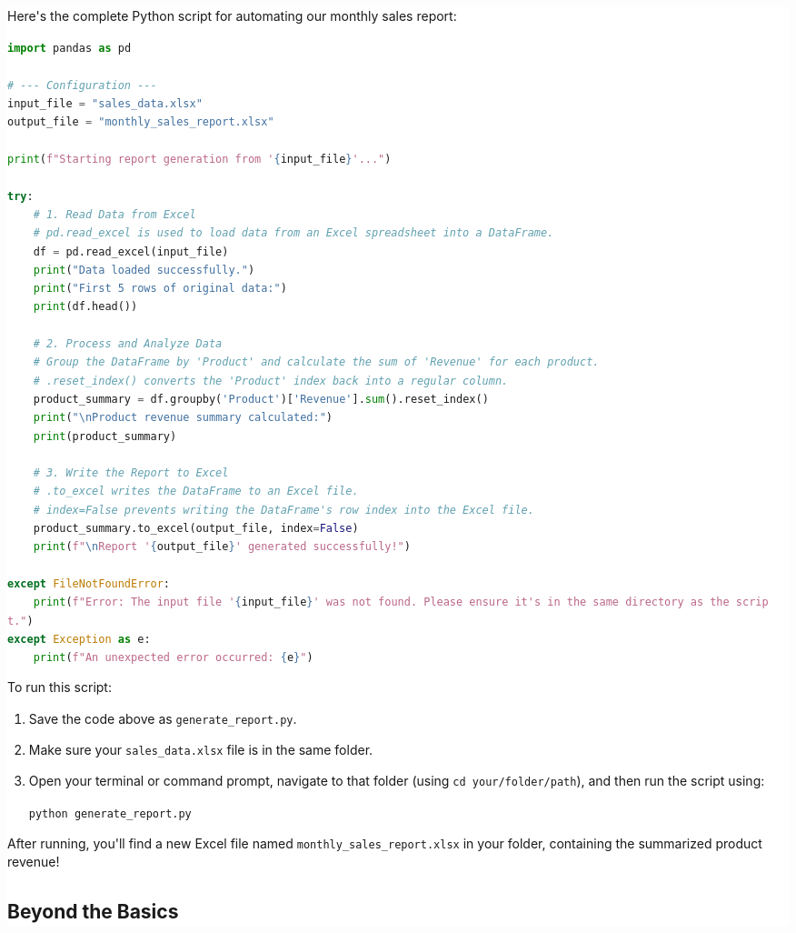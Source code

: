 Here's the complete Python script for automating our monthly sales report:

```python
import pandas as pd

# --- Configuration ---
input_file = "sales_data.xlsx"
output_file = "monthly_sales_report.xlsx"

print(f"Starting report generation from '{input_file}'...")

try:
    # 1. Read Data from Excel
    # pd.read_excel is used to load data from an Excel spreadsheet into a DataFrame.
    df = pd.read_excel(input_file)
    print("Data loaded successfully.")
    print("First 5 rows of original data:")
    print(df.head())

    # 2. Process and Analyze Data
    # Group the DataFrame by 'Product' and calculate the sum of 'Revenue' for each product.
    # .reset_index() converts the 'Product' index back into a regular column.
    product_summary = df.groupby('Product')['Revenue'].sum().reset_index()
    print("\nProduct revenue summary calculated:")
    print(product_summary)

    # 3. Write the Report to Excel
    # .to_excel writes the DataFrame to an Excel file.
    # index=False prevents writing the DataFrame's row index into the Excel file.
    product_summary.to_excel(output_file, index=False)
    print(f"\nReport '{output_file}' generated successfully!")

except FileNotFoundError:
    print(f"Error: The input file '{input_file}' was not found. Please ensure it's in the same directory as the script.")
except Exception as e:
    print(f"An unexpected error occurred: {e}")

```

To run this script:
1.  Save the code above as `generate_report.py`.
2.  Make sure your `sales_data.xlsx` file is in the same folder.
3.  Open your terminal or command prompt, navigate to that folder (using `cd your/folder/path`), and then run the script using:

    ```bash
    python generate_report.py
    ```

After running, you'll find a new Excel file named `monthly_sales_report.xlsx` in your folder, containing the summarized product revenue!

## Beyond the Basics
